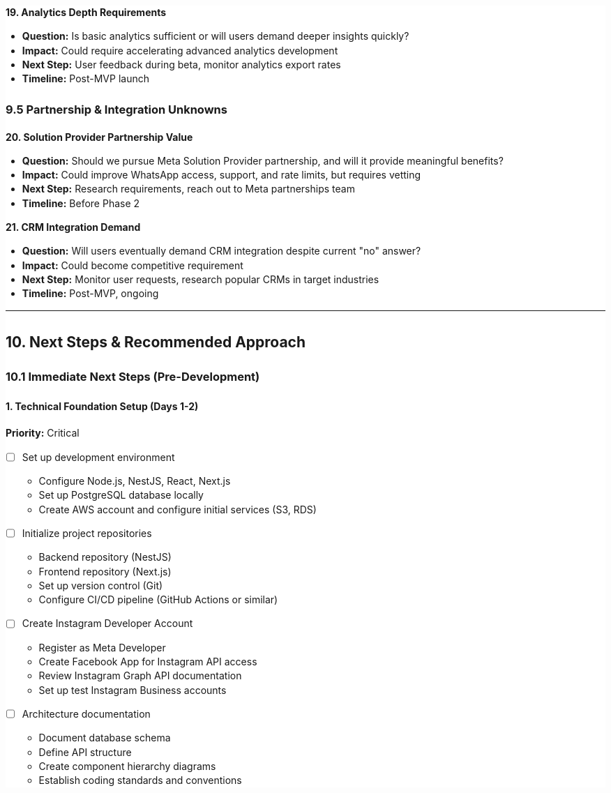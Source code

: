 **19. Analytics Depth Requirements**
- **Question:** Is basic analytics sufficient or will users demand deeper insights quickly?
- **Impact:** Could require accelerating advanced analytics development
- **Next Step:** User feedback during beta, monitor analytics export rates
- **Timeline:** Post-MVP launch

### 9.5 Partnership & Integration Unknowns

**20. Solution Provider Partnership Value**
- **Question:** Should we pursue Meta Solution Provider partnership, and will it provide meaningful benefits?
- **Impact:** Could improve WhatsApp access, support, and rate limits, but requires vetting
- **Next Step:** Research requirements, reach out to Meta partnerships team
- **Timeline:** Before Phase 2

**21. CRM Integration Demand**
- **Question:** Will users eventually demand CRM integration despite current "no" answer?
- **Impact:** Could become competitive requirement
- **Next Step:** Monitor user requests, research popular CRMs in target industries
- **Timeline:** Post-MVP, ongoing

---

## 10. Next Steps & Recommended Approach

### 10.1 Immediate Next Steps (Pre-Development)

#### 1. Technical Foundation Setup (Days 1-2)
**Priority:** Critical

- [ ] Set up development environment
  - Configure Node.js, NestJS, React, Next.js
  - Set up PostgreSQL database locally
  - Create AWS account and configure initial services (S3, RDS)

- [ ] Initialize project repositories
  - Backend repository (NestJS)
  - Frontend repository (Next.js)
  - Set up version control (Git)
  - Configure CI/CD pipeline (GitHub Actions or similar)

- [ ] Create Instagram Developer Account
  - Register as Meta Developer
  - Create Facebook App for Instagram API access
  - Review Instagram Graph API documentation
  - Set up test Instagram Business accounts

- [ ] Architecture documentation
  - Document database schema
  - Define API structure
  - Create component hierarchy diagrams
  - Establish coding standards and conventions
